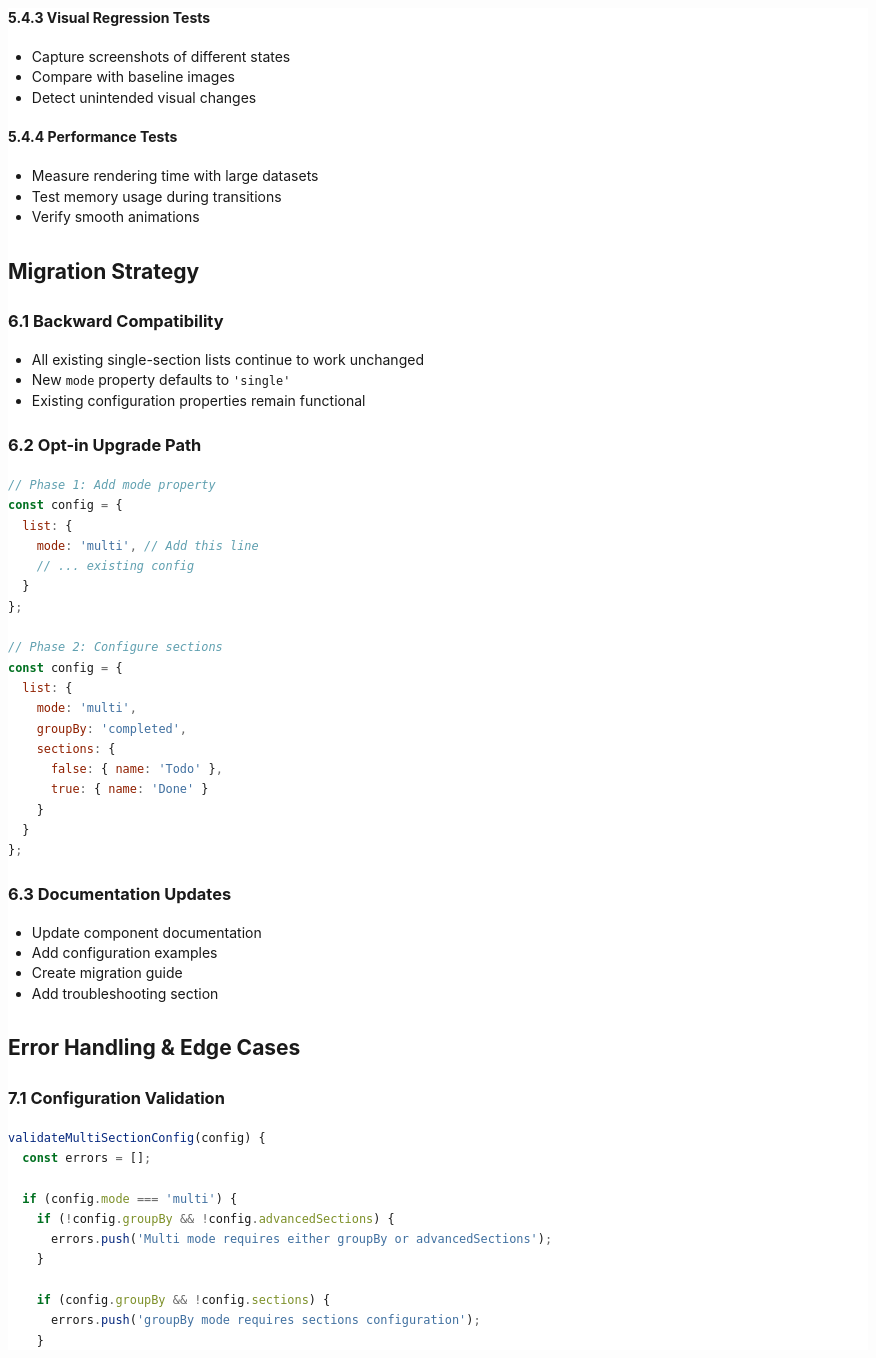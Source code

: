 #### 5.4.3 Visual Regression Tests
- Capture screenshots of different states
- Compare with baseline images
- Detect unintended visual changes

#### 5.4.4 Performance Tests
- Measure rendering time with large datasets
- Test memory usage during transitions
- Verify smooth animations

## Migration Strategy

### 6.1 Backward Compatibility
- All existing single-section lists continue to work unchanged
- New `mode` property defaults to `'single'`
- Existing configuration properties remain functional

### 6.2 Opt-in Upgrade Path
```javascript
// Phase 1: Add mode property
const config = {
  list: {
    mode: 'multi', // Add this line
    // ... existing config
  }
};

// Phase 2: Configure sections
const config = {
  list: {
    mode: 'multi',
    groupBy: 'completed',
    sections: {
      false: { name: 'Todo' },
      true: { name: 'Done' }
    }
  }
};
```

### 6.3 Documentation Updates
- Update component documentation
- Add configuration examples
- Create migration guide
- Add troubleshooting section

## Error Handling & Edge Cases

### 7.1 Configuration Validation
```javascript
validateMultiSectionConfig(config) {
  const errors = [];
  
  if (config.mode === 'multi') {
    if (!config.groupBy && !config.advancedSections) {
      errors.push('Multi mode requires either groupBy or advancedSections');
    }
    
    if (config.groupBy && !config.sections) {
      errors.push('groupBy mode requires sections configuration');
    }
```